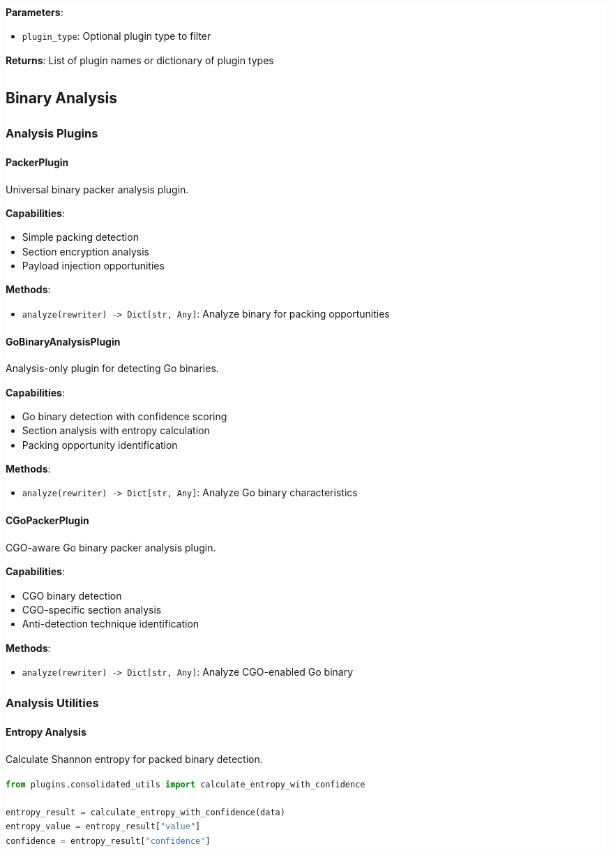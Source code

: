 **Parameters**:
- `plugin_type`: Optional plugin type to filter

**Returns**: List of plugin names or dictionary of plugin types

## Binary Analysis

### Analysis Plugins

#### PackerPlugin
Universal binary packer analysis plugin.

**Capabilities**:
- Simple packing detection
- Section encryption analysis
- Payload injection opportunities

**Methods**:
- `analyze(rewriter) -> Dict[str, Any]`: Analyze binary for packing opportunities

#### GoBinaryAnalysisPlugin
Analysis-only plugin for detecting Go binaries.

**Capabilities**:
- Go binary detection with confidence scoring
- Section analysis with entropy calculation
- Packing opportunity identification

**Methods**:
- `analyze(rewriter) -> Dict[str, Any]`: Analyze Go binary characteristics

#### CGoPackerPlugin
CGO-aware Go binary packer analysis plugin.

**Capabilities**:
- CGO binary detection
- CGO-specific section analysis
- Anti-detection technique identification

**Methods**:
- `analyze(rewriter) -> Dict[str, Any]`: Analyze CGO-enabled Go binary

### Analysis Utilities

#### Entropy Analysis
Calculate Shannon entropy for packed binary detection.

```python
from plugins.consolidated_utils import calculate_entropy_with_confidence

entropy_result = calculate_entropy_with_confidence(data)
entropy_value = entropy_result["value"]
confidence = entropy_result["confidence"]
```
